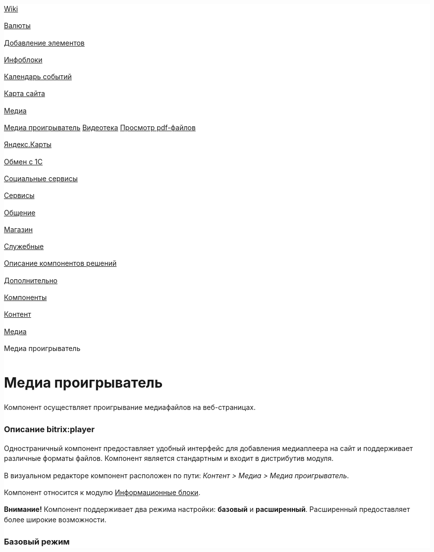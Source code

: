 [Wiki](/user_help/components/content/wiki/index.php)

[Валюты](/user_help/components/content/currency/index.php)

[Добавление элементов](/user_help/components/content/adding/index.php)

[Инфоблоки](/user_help/components/content/infoblocks/index.php)

[Календарь событий](/user_help/components/content/calendar/index.php)

[Карта сайта](/user_help/components/content/sitemap/index.php)

[Медиа](/user_help/components/content/media/index.php)

[Медиа проигрыватель](/user_help/components/content/media/player.php)
[Видеотека](/user_help/components/content/media/iblock_tv.php)
[Просмотр pdf-файлов](/user_help/components/content/media/pdf_viewer.php)

[Яндекс.Карты](/user_help/components/content/yandex_map/index.php)

[Обмен с 1С](/user_help/components/content/1c_exchange/index.php)

[Социальные сервисы](/user_help/components/content/social_services/index.php)

[Сервисы](/user_help/components/services/index.php)

[Общение](/user_help/components/obschenie/index.php)

[Магазин](/user_help/components/magazin/index.php)

[Служебные](/user_help/components/sluzhebnie/index.php)

[Описание компонентов решений](/user_help/description_decisions/index.php)

[Дополнительно](/user_help/additional/index.php)

[Компоненты](/user_help/components/index.php)

[Контент](/user_help/components/content/index.php)

[Медиа](/user_help/components/content/media/index.php)

Медиа проигрыватель

# Медиа проигрыватель

Компонент осуществляет проигрывание медиафайлов на веб-страницах.

### Описание **bitrix:player**

Одностраничный компонент предоставляет удобный интерфейс для добавления медиаплеера на сайт и поддерживает различные форматы файлов. Компонент является стандартным и входит в дистрибутив модуля.

В визуальном редакторе компонент расположен по пути: *Контент > Медиа > Медиа проигрыватель*.

Компонент относится к модулю [Информационные блоки](/user_help/content/iblock/index.php).

**Внимание!** Компонент поддерживает два режима настройки: **базовый** и **расширенный**. Расширенный предоставляет более широкие возможности.

### Базовый режим
